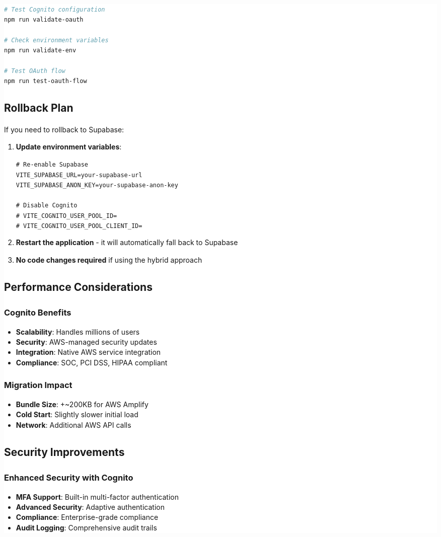 ```bash
# Test Cognito configuration
npm run validate-oauth

# Check environment variables
npm run validate-env

# Test OAuth flow
npm run test-oauth-flow
```

## Rollback Plan

If you need to rollback to Supabase:

1. **Update environment variables**:
   ```env
   # Re-enable Supabase
   VITE_SUPABASE_URL=your-supabase-url
   VITE_SUPABASE_ANON_KEY=your-supabase-anon-key
   
   # Disable Cognito
   # VITE_COGNITO_USER_POOL_ID=
   # VITE_COGNITO_USER_POOL_CLIENT_ID=
   ```

2. **Restart the application** - it will automatically fall back to Supabase

3. **No code changes required** if using the hybrid approach

## Performance Considerations

### Cognito Benefits
- **Scalability**: Handles millions of users
- **Security**: AWS-managed security updates
- **Integration**: Native AWS service integration
- **Compliance**: SOC, PCI DSS, HIPAA compliant

### Migration Impact
- **Bundle Size**: +~200KB for AWS Amplify
- **Cold Start**: Slightly slower initial load
- **Network**: Additional AWS API calls

## Security Improvements

### Enhanced Security with Cognito
- **MFA Support**: Built-in multi-factor authentication
- **Advanced Security**: Adaptive authentication
- **Compliance**: Enterprise-grade compliance
- **Audit Logging**: Comprehensive audit trails
